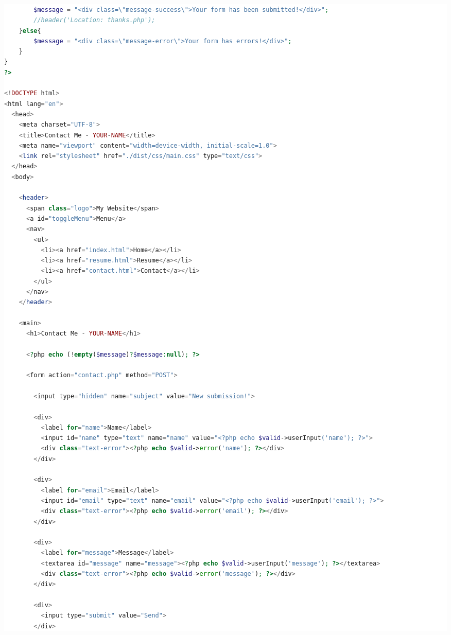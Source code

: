 ```php
        $message = "<div class=\"message-success\">Your form has been submitted!</div>";
        //header('Location: thanks.php');
    }else{
        $message = "<div class=\"message-error\">Your form has errors!</div>";
    }
}
?>

<!DOCTYPE html>
<html lang="en">
  <head>
    <meta charset="UTF-8">
    <title>Contact Me - YOUR-NAME</title>
    <meta name="viewport" content="width=device-width, initial-scale=1.0">
    <link rel="stylesheet" href="./dist/css/main.css" type="text/css">
  </head>
  <body>
  
    <header>
      <span class="logo">My Website</span>
      <a id="toggleMenu">Menu</a>
      <nav>
        <ul>
          <li><a href="index.html">Home</a></li>
          <li><a href="resume.html">Resume</a></li>
          <li><a href="contact.html">Contact</a></li>
        </ul>
      </nav>
    </header>
    
    <main>
      <h1>Contact Me - YOUR-NAME</h1>

      <?php echo (!empty($message)?$message:null); ?>

      <form action="contact.php" method="POST">
        
        <input type="hidden" name="subject" value="New submission!">
        
        <div>
          <label for="name">Name</label>
          <input id="name" type="text" name="name" value="<?php echo $valid->userInput('name'); ?>">
          <div class="text-error"><?php echo $valid->error('name'); ?></div>
        </div>

        <div>
          <label for="email">Email</label>
          <input id="email" type="text" name="email" value="<?php echo $valid->userInput('email'); ?>">
          <div class="text-error"><?php echo $valid->error('email'); ?></div>
        </div>

        <div>
          <label for="message">Message</label>
          <textarea id="message" name="message"><?php echo $valid->userInput('message'); ?></textarea>
          <div class="text-error"><?php echo $valid->error('message'); ?></div>
        </div>

        <div>
          <input type="submit" value="Send">
        </div>
```